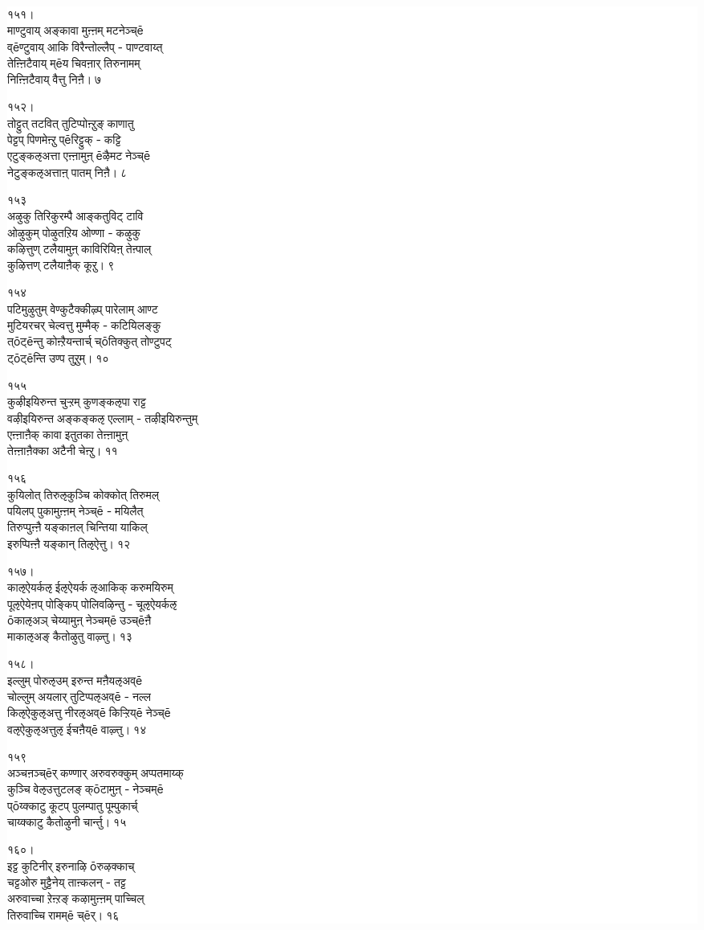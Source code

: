 १५१।  
माण्टुवाय् अङ्कावा मुऩ्ऩम् मटनेञ्च्ē  
व्ēण्टुवाय् आकि विरैन्तोल्लैप् - पाण्टवाय्त्  
तेऩ्ऩिटैवाय् म्ēय चिवऩार् तिरुनामम्  
निऩ्ऩिटैवाय् वैत्तु निऩै। ७  
    
१५२।  
तोट्टुत् तटवित् तुटिप्पोऩ्ऱुङ् काणातु  
पेट्टप् पिणमेऩ्ऱु प्ēरिट्टुक् - कट्टि  
एटुङ्कऌअत्ता एऩ्ऩामुऩ् ēऴैमट नेञ्च्ē  
नेटुङ्कऌअत्ताऩ् पातम् निऩै। ८  
    
१५३  
अऴुकु तिरिकुरम्पै आङ्कतुविट् टावि  
ओऴुकुम् पोऴुतऱिय ओण्णा - कऴुकु  
कऴित्तुण् टलैयामुऩ् काविरियिऩ् तेऩ्पाल्  
कुऴित्तण् टलैयाऩैक् कूऱु। ९  
    
१५४  
पटिमुऴुतुम् वेण्कुटैक्कीऴ्प् पारेलाम् आण्ट  
मुटियरचर् चेल्वत्तु मुम्मैक् - कटियिलङ्कु  
त्ōट्ēन्तु कोऩ्ऱैयन्तार्च् च्ōतिक्कुत् तोण्टुपट्  
ट्ōट्ēन्ति उण्प तुऱुम्। १०  
    
१५५  
कुऴीइयिरुन्त चुऱ्ऱम् कुणङ्कऌपा राट्ट  
वऴीइयिरुन्त अङ्कङ्कऌ एल्लाम् - तऴीइयिरुन्तुम्  
एऩ्ऩाऩैक् कावा इतुतका तेऩ्ऩामुऩ्  
तेऩ्ऩाऩैक्का अटैनी चेऩ्ऱु। ११  
    
१५६  
कुयिलोत् तिरुऌकुञ्चि कोक्कोत् तिरुमल्  
पयिलप् पुकामुऩ्ऩम् नेञ्च्ē - मयिलैत्  
तिरुप्पुऩ्ऩै यङ्काऩल् चिन्तिया याकिल्  
इरुप्पिऩ्ऩै यङ्कान् तिऌऐत्तु। १२  
    
१५७।  
काऌऐयर्कऌ ईऌऐयर्क ऌआकिक् करुमयिरुम्  
पूऌऐयेऩप् पोङ्किप् पोलिवऴिन्तु - चूऌऐयर्कऌ  
ōकाऌअञ् चेय्यामुऩ् नेञ्चम्ē उञ्च्ēऩै  
माकाऌअङ् कैतोऴुतु वाऴ्त्तु। १३  
    
१५८।  
इल्लुम् पोरुऌउम् इरुन्त मऩैयऌअव्ē  
चोल्लुम् अयलार् तुटिप्पऌअव्ē - नल्ल  
किऌऐकुऌअत्तु नीरऌअव्ē किऱ्ऱिय्ē नेञ्च्ē  
वऌऐकुऌअत्तुऌ ईचऩैय्ē वाऴ्त्तु। १४  
    
१५९  
अञ्चऩञ्च्ēर् कण्णार् अरुवरुक्कुम् अप्पतमाय्क्  
कुञ्चि वेऌउत्तुटलङ् क्ōटामुऩ् - नेञ्चम्ē  
प्ōय्क्काटु कूटप् पुलम्पातु पूम्पुकार्च्  
चाय्क्काटु कैतोऴुनी चार्न्तु। १५  
    
१६०।  
इट्ट कुटिनीर् इरुनाऴि ōरुऴक्काच्  
चट्टओरु मुट्टैनेय् ताऩ्कलन् - तट्ट  
अरुवाच्चा ऱेऩ्ऱङ् कऴामुऩ्ऩम् पाच्चिल्  
तिरुवाच्चि रामम्ē च्ēर्। १६  
    